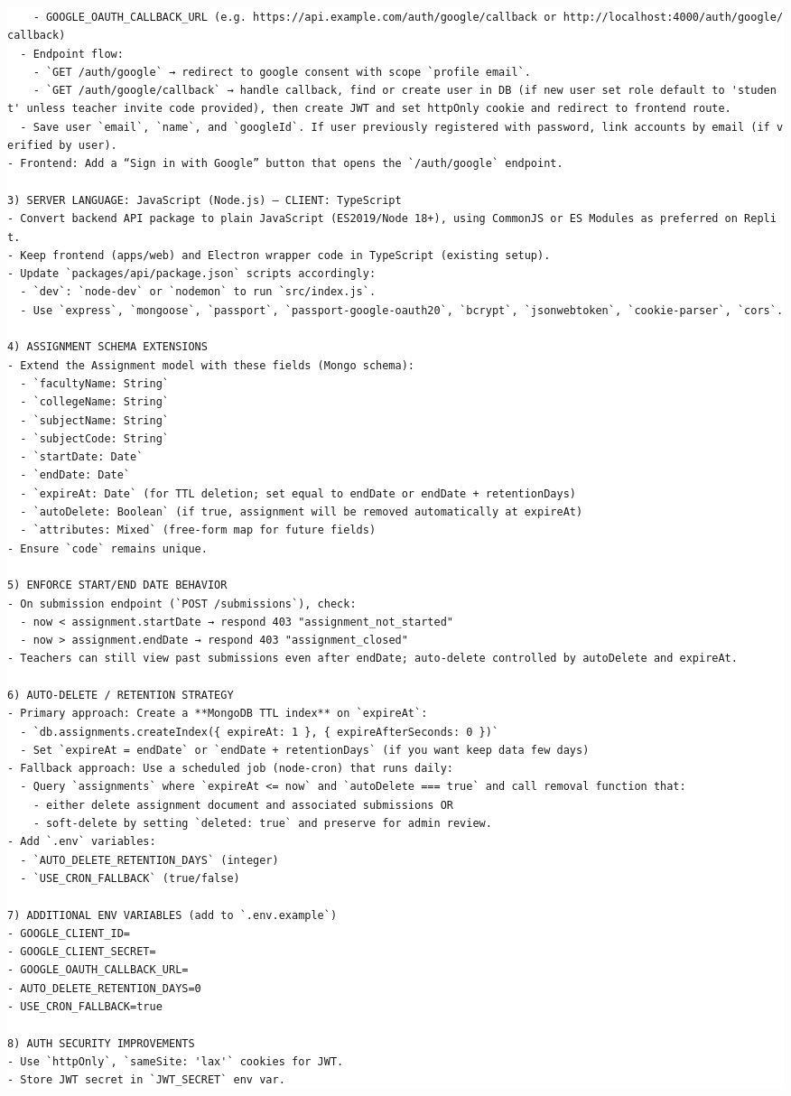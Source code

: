````
    - GOOGLE_OAUTH_CALLBACK_URL (e.g. https://api.example.com/auth/google/callback or http://localhost:4000/auth/google/callback)
  - Endpoint flow:
    - `GET /auth/google` → redirect to google consent with scope `profile email`.
    - `GET /auth/google/callback` → handle callback, find or create user in DB (if new user set role default to 'student' unless teacher invite code provided), then create JWT and set httpOnly cookie and redirect to frontend route.
  - Save user `email`, `name`, and `googleId`. If user previously registered with password, link accounts by email (if verified by user).
- Frontend: Add a “Sign in with Google” button that opens the `/auth/google` endpoint.

3) SERVER LANGUAGE: JavaScript (Node.js) — CLIENT: TypeScript
- Convert backend API package to plain JavaScript (ES2019/Node 18+), using CommonJS or ES Modules as preferred on Replit.
- Keep frontend (apps/web) and Electron wrapper code in TypeScript (existing setup).
- Update `packages/api/package.json` scripts accordingly:
  - `dev`: `node-dev` or `nodemon` to run `src/index.js`.
  - Use `express`, `mongoose`, `passport`, `passport-google-oauth20`, `bcrypt`, `jsonwebtoken`, `cookie-parser`, `cors`.

4) ASSIGNMENT SCHEMA EXTENSIONS
- Extend the Assignment model with these fields (Mongo schema):
  - `facultyName: String`
  - `collegeName: String`
  - `subjectName: String`
  - `subjectCode: String`
  - `startDate: Date`
  - `endDate: Date`
  - `expireAt: Date` (for TTL deletion; set equal to endDate or endDate + retentionDays)
  - `autoDelete: Boolean` (if true, assignment will be removed automatically at expireAt)
  - `attributes: Mixed` (free-form map for future fields)
- Ensure `code` remains unique.

5) ENFORCE START/END DATE BEHAVIOR
- On submission endpoint (`POST /submissions`), check:
  - now < assignment.startDate → respond 403 "assignment_not_started"
  - now > assignment.endDate → respond 403 "assignment_closed"
- Teachers can still view past submissions even after endDate; auto-delete controlled by autoDelete and expireAt.

6) AUTO-DELETE / RETENTION STRATEGY
- Primary approach: Create a **MongoDB TTL index** on `expireAt`:
  - `db.assignments.createIndex({ expireAt: 1 }, { expireAfterSeconds: 0 })`
  - Set `expireAt = endDate` or `endDate + retentionDays` (if you want keep data few days)
- Fallback approach: Use a scheduled job (node-cron) that runs daily:
  - Query `assignments` where `expireAt <= now` and `autoDelete === true` and call removal function that:
    - either delete assignment document and associated submissions OR
    - soft-delete by setting `deleted: true` and preserve for admin review.
- Add `.env` variables:
  - `AUTO_DELETE_RETENTION_DAYS` (integer)
  - `USE_CRON_FALLBACK` (true/false)

7) ADDITIONAL ENV VARIABLES (add to `.env.example`)
- GOOGLE_CLIENT_ID=
- GOOGLE_CLIENT_SECRET=
- GOOGLE_OAUTH_CALLBACK_URL=
- AUTO_DELETE_RETENTION_DAYS=0
- USE_CRON_FALLBACK=true

8) AUTH SECURITY IMPROVEMENTS
- Use `httpOnly`, `sameSite: 'lax'` cookies for JWT.
- Store JWT secret in `JWT_SECRET` env var.
````